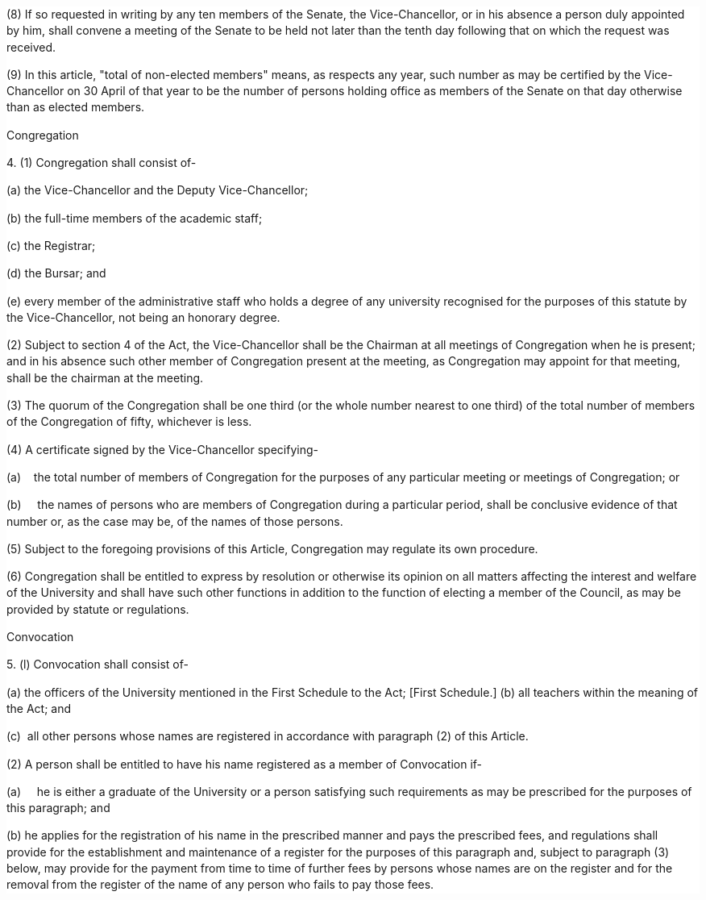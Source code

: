 (8) If so requested in writing by any ten members of the Senate, the Vice-Chancellor, or in his absence a person duly appointed by him, shall convene a meeting of the Senate to be held not later than the tenth day following that on which the request was received.

(9) In this article, "total of non-elected members" means, as respects any year, such number as may be certified by the Vice-Chancellor on 30 April of that year to be the number of persons holding office as members of the Senate on that day otherwise than as elected members.

Congregation

4. (1) Congregation shall consist of-

(a) the Vice-Chancellor and the Deputy Vice-Chancellor;

(b) the full-time members of the academic staff;

(c) the Registrar;

(d) the Bursar; and

(e) every member of the administrative staff who holds a degree of any university recognised for the purposes of this statute by the Vice-Chancellor, not being an honorary degree.

(2) Subject to section 4 of the Act, the Vice-Chancellor shall be the Chairman at all meetings of Congregation when he is present; and in his absence such other member of Congregation present at the meeting, as Congregation may appoint for that meeting, shall be the chairman at the meeting.

(3) The quorum of the Congregation shall be one third (or the whole number nearest to one third) of the total number of members of the Congregation of fifty, whichever is less.

(4) A certificate signed by the Vice-Chancellor specifying-

(a)    the total number of members of Congregation for the purposes of any particular meeting or meetings of Congregation; or

(b)     the names of persons who are members of Congregation during a particular period, shall be conclusive evidence of that number or, as the case may be, of the names of those persons.

(5) Subject to the foregoing provisions of this Article, Congregation may regulate its own procedure.

(6) Congregation shall be entitled to express by resolution or otherwise its opinion on all matters affecting the interest and welfare of the University and shall have such other functions in addition to the function of electing a member of the Council, as may be provided by statute or regulations.

Convocation

5. (l) Convocation shall consist of-

(a) the officers of the University mentioned in the First Schedule to the Act; [First Schedule.] (b) all teachers within the meaning of the Act; and

(c)  all other persons whose names are registered in accordance with paragraph (2) of this Article.

(2) A person shall be entitled to have his name registered as a member of Convocation if-

(a)     he is either a graduate of the University or a person satisfying such requirements as may be prescribed for the purposes of this paragraph; and

(b) he applies for the registration of his name in the prescribed manner and pays the prescribed fees, and regulations shall provide for the establishment and maintenance of a register for the purposes of this paragraph and, subject to paragraph (3) below, may provide for the payment from time to time of further fees by persons whose names are on the register and for the removal from the register of the name of any person who fails to pay those fees.

